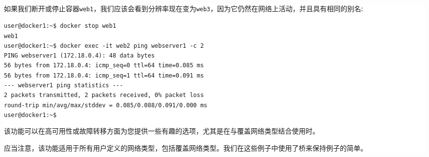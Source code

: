 如果我们断开或停止容器`web1`，我们应该会看到分辨率现在变为`web3`，因为它仍然在网络上活动，并且具有相同的别名:

```
user@docker1:~$ docker stop web1
web1
user@docker1:~$ docker exec -it web2 ping webserver1 -c 2
PING webserver1 (172.18.0.4): 48 data bytes
56 bytes from 172.18.0.4: icmp_seq=0 ttl=64 time=0.085 ms
56 bytes from 172.18.0.4: icmp_seq=1 ttl=64 time=0.091 ms
--- webserver1 ping statistics ---
2 packets transmitted, 2 packets received, 0% packet loss
round-trip min/avg/max/stddev = 0.085/0.088/0.091/0.000 ms
user@docker1:~$
```

该功能可以在高可用性或故障转移方面为您提供一些有趣的选项，尤其是在与覆盖网络类型结合使用时。

应当注意，该功能适用于所有用户定义的网络类型，包括覆盖网络类型。我们在这些例子中使用了桥来保持例子的简单。